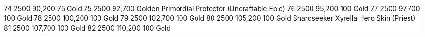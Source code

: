 <tr>
<td style="color:black;">74</td>
<td style="color:black;">2500</td>
<td style="color:black;">90,200</td>
<td class="txtleft" style="color:black;">75 Gold</td>
<td style="color:black;"></td>
</tr>
<tr>
<td style="color:black;">75</td>
<td style="color:black;">2500</td>
<td style="color:black;">92,700</td>
<td class="txtleft" style="color:black;">Golden Primordial Protector (Uncraftable Epic)</td>
<td style="color:black;"></td>
</tr>
<tr>
<td style="color:black;">76</td>
<td style="color:black;">2500</td>
<td style="color:black;">95,200</td>
<td class="txtleft" style="color:black;">100 Gold</td>
<td style="color:black;"></td>
</tr>
<tr>
<td style="color:black;">77</td>
<td style="color:black;">2500</td>
<td style="color:black;">97,700</td>
<td class="txtleft" style="color:black;">100 Gold</td>
<td style="color:black;"></td>
</tr>
<tr>
<td style="color:black;">78</td>
<td style="color:black;">2500</td>
<td style="color:black;">100,200</td>
<td class="txtleft" style="color:black;">100 Gold</td>
<td style="color:black;"></td>
</tr>
<tr>
<td style="color:black;">79</td>
<td style="color:black;">2500</td>
<td style="color:black;">102,700</td>
<td class="txtleft" style="color:black;">100 Gold</td>
<td style="color:black;"></td>
</tr>
<tr>
<td style="color:black;">80</td>
<td style="color:black;">2500</td>
<td style="color:black;">105,200</td>
<td class="txtleft" style="color:black;">100 Gold</td>
<td class="txtleft" style="color:black;">Shardseeker Xyrella Hero Skin (Priest)</td>
</tr>
<tr>
<td style="color:black;">81</td>
<td style="color:black;">2500</td>
<td style="color:black;">107,700</td>
<td class="txtleft" style="color:black;">100 Gold</td>
<td style="color:black;"></td>
</tr>
<tr>
<td style="color:black;">82</td>
<td style="color:black;">2500</td>
<td style="color:black;">110,200</td>
<td class="txtleft" style="color:black;">100 Gold</td>
<td style="color:black;"></td>
</tr>
<tr>
